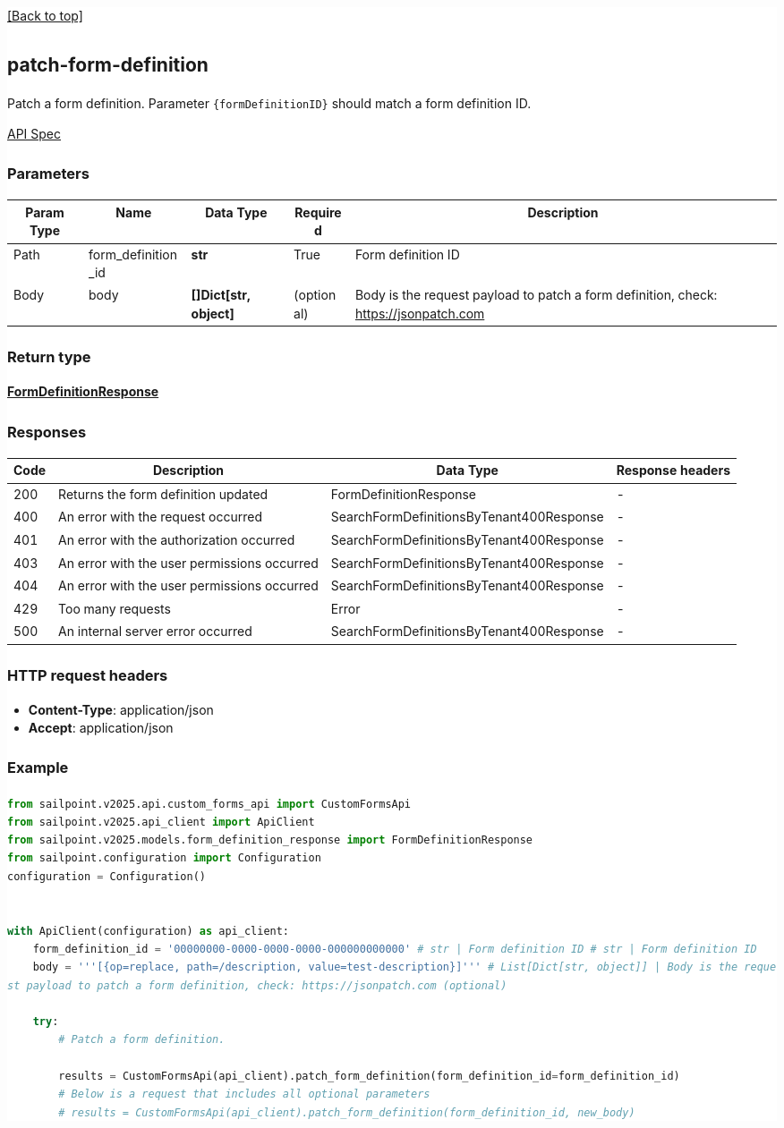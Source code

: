 [[Back to top]](#)

## patch-form-definition

Patch a form definition. Parameter `{formDefinitionID}` should match a form definition ID.

[API Spec](https://developer.sailpoint.com/docs/api/v2025/patch-form-definition)

### Parameters

| Param Type | Name | Data Type | Required | Description |
| --- | --- | --- | --- | --- |
| Path | form_definition_id | **str** | True | Form definition ID |
| Body | body | **[]Dict[str, object]** | (optional) | Body is the request payload to patch a form definition, check: https://jsonpatch.com |

### Return type

[**FormDefinitionResponse**](../models/form-definition-response)

### Responses

| Code | Description | Data Type | Response headers |
| --- | --- | --- | --- |
| 200 | Returns the form definition updated | FormDefinitionResponse | - |
| 400 | An error with the request occurred | SearchFormDefinitionsByTenant400Response | - |
| 401 | An error with the authorization occurred | SearchFormDefinitionsByTenant400Response | - |
| 403 | An error with the user permissions occurred | SearchFormDefinitionsByTenant400Response | - |
| 404 | An error with the user permissions occurred | SearchFormDefinitionsByTenant400Response | - |
| 429 | Too many requests | Error | - |
| 500 | An internal server error occurred | SearchFormDefinitionsByTenant400Response | - |

### HTTP request headers

- **Content-Type**: application/json
- **Accept**: application/json

### Example

```python
from sailpoint.v2025.api.custom_forms_api import CustomFormsApi
from sailpoint.v2025.api_client import ApiClient
from sailpoint.v2025.models.form_definition_response import FormDefinitionResponse
from sailpoint.configuration import Configuration
configuration = Configuration()


with ApiClient(configuration) as api_client:
    form_definition_id = '00000000-0000-0000-0000-000000000000' # str | Form definition ID # str | Form definition ID
    body = '''[{op=replace, path=/description, value=test-description}]''' # List[Dict[str, object]] | Body is the request payload to patch a form definition, check: https://jsonpatch.com (optional)

    try:
        # Patch a form definition.

        results = CustomFormsApi(api_client).patch_form_definition(form_definition_id=form_definition_id)
        # Below is a request that includes all optional parameters
        # results = CustomFormsApi(api_client).patch_form_definition(form_definition_id, new_body)
```